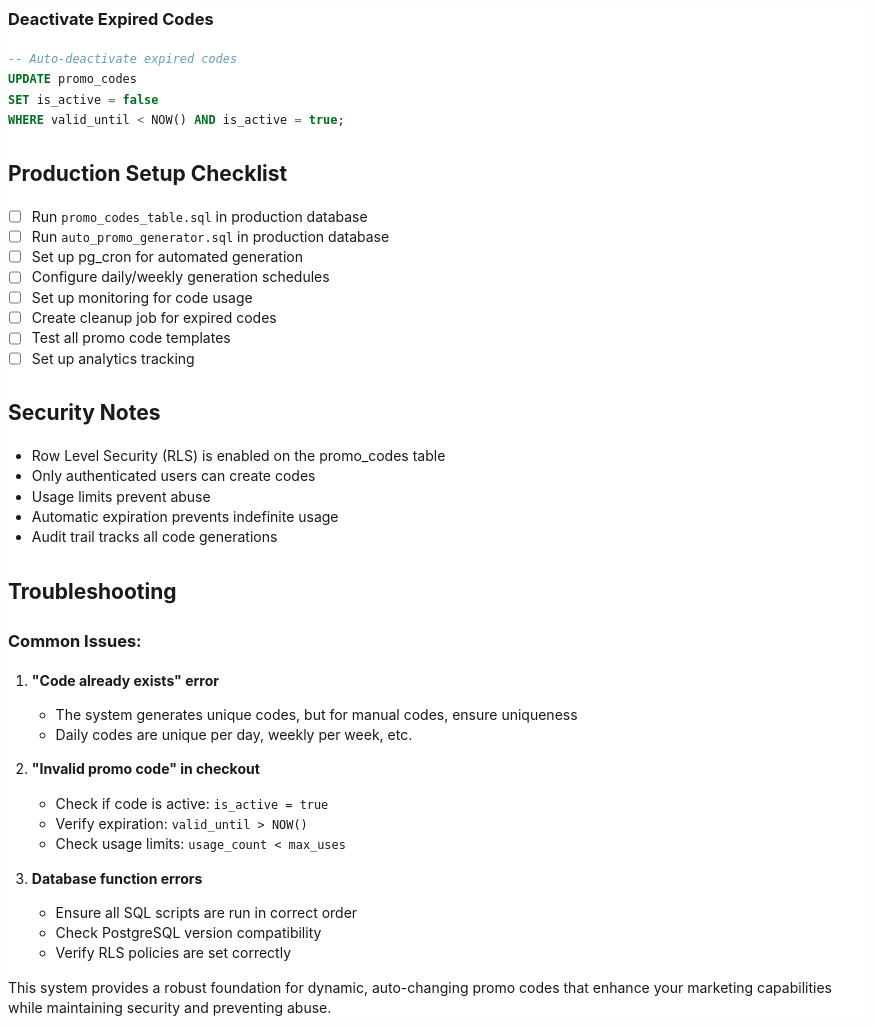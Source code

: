 ### Deactivate Expired Codes
```sql
-- Auto-deactivate expired codes
UPDATE promo_codes 
SET is_active = false 
WHERE valid_until < NOW() AND is_active = true;
```

## Production Setup Checklist

- [ ] Run `promo_codes_table.sql` in production database
- [ ] Run `auto_promo_generator.sql` in production database  
- [ ] Set up pg_cron for automated generation
- [ ] Configure daily/weekly generation schedules
- [ ] Set up monitoring for code usage
- [ ] Create cleanup job for expired codes
- [ ] Test all promo code templates
- [ ] Set up analytics tracking

## Security Notes

- Row Level Security (RLS) is enabled on the promo_codes table
- Only authenticated users can create codes
- Usage limits prevent abuse
- Automatic expiration prevents indefinite usage
- Audit trail tracks all code generations

## Troubleshooting

### Common Issues:

1. **"Code already exists" error**
   - The system generates unique codes, but for manual codes, ensure uniqueness
   - Daily codes are unique per day, weekly per week, etc.

2. **"Invalid promo code" in checkout**
   - Check if code is active: `is_active = true`
   - Verify expiration: `valid_until > NOW()`
   - Check usage limits: `usage_count < max_uses`

3. **Database function errors**
   - Ensure all SQL scripts are run in correct order
   - Check PostgreSQL version compatibility
   - Verify RLS policies are set correctly

This system provides a robust foundation for dynamic, auto-changing promo codes that enhance your marketing capabilities while maintaining security and preventing abuse.